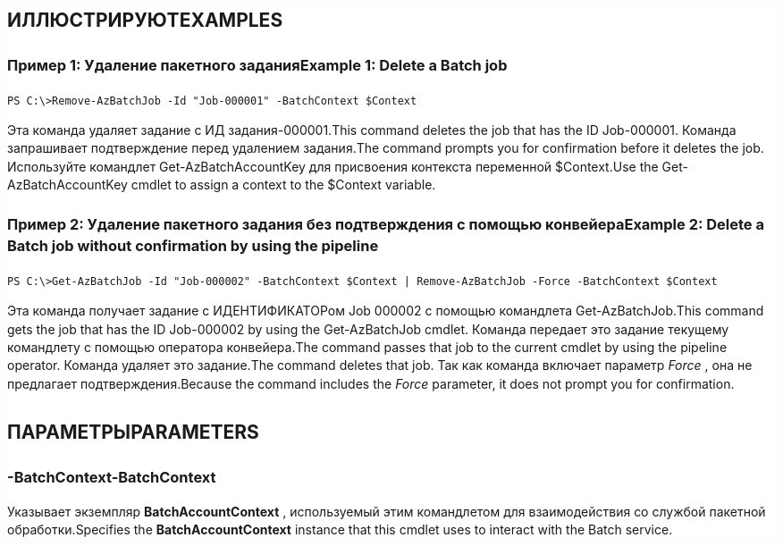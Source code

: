 ## <span data-ttu-id="e9404-108">ИЛЛЮСТРИРУЮТ</span><span class="sxs-lookup"><span data-stu-id="e9404-108">EXAMPLES</span></span>

### <span data-ttu-id="e9404-109">Пример 1: Удаление пакетного задания</span><span class="sxs-lookup"><span data-stu-id="e9404-109">Example 1: Delete a Batch job</span></span>
```
PS C:\>Remove-AzBatchJob -Id "Job-000001" -BatchContext $Context
```

<span data-ttu-id="e9404-110">Эта команда удаляет задание с ИД задания-000001.</span><span class="sxs-lookup"><span data-stu-id="e9404-110">This command deletes the job that has the ID Job-000001.</span></span>
<span data-ttu-id="e9404-111">Команда запрашивает подтверждение перед удалением задания.</span><span class="sxs-lookup"><span data-stu-id="e9404-111">The command prompts you for confirmation before it deletes the job.</span></span>
<span data-ttu-id="e9404-112">Используйте командлет Get-AzBatchAccountKey для присвоения контекста переменной $Context.</span><span class="sxs-lookup"><span data-stu-id="e9404-112">Use the Get-AzBatchAccountKey cmdlet to assign a context to the $Context variable.</span></span>

### <span data-ttu-id="e9404-113">Пример 2: Удаление пакетного задания без подтверждения с помощью конвейера</span><span class="sxs-lookup"><span data-stu-id="e9404-113">Example 2: Delete a Batch job without confirmation by using the pipeline</span></span>
```
PS C:\>Get-AzBatchJob -Id "Job-000002" -BatchContext $Context | Remove-AzBatchJob -Force -BatchContext $Context
```

<span data-ttu-id="e9404-114">Эта команда получает задание с ИДЕНТИФИКАТОРом Job 000002 с помощью командлета Get-AzBatchJob.</span><span class="sxs-lookup"><span data-stu-id="e9404-114">This command gets the job that has the ID Job-000002 by using the Get-AzBatchJob cmdlet.</span></span>
<span data-ttu-id="e9404-115">Команда передает это задание текущему командлету с помощью оператора конвейера.</span><span class="sxs-lookup"><span data-stu-id="e9404-115">The command passes that job to the current cmdlet by using the pipeline operator.</span></span>
<span data-ttu-id="e9404-116">Команда удаляет это задание.</span><span class="sxs-lookup"><span data-stu-id="e9404-116">The command deletes that job.</span></span>
<span data-ttu-id="e9404-117">Так как команда включает параметр *Force* , она не предлагает подтверждения.</span><span class="sxs-lookup"><span data-stu-id="e9404-117">Because the command includes the *Force* parameter, it does not prompt you for confirmation.</span></span>

## <span data-ttu-id="e9404-118">ПАРАМЕТРЫ</span><span class="sxs-lookup"><span data-stu-id="e9404-118">PARAMETERS</span></span>

### <span data-ttu-id="e9404-119">-BatchContext</span><span class="sxs-lookup"><span data-stu-id="e9404-119">-BatchContext</span></span>
<span data-ttu-id="e9404-120">Указывает экземпляр **BatchAccountContext** , используемый этим командлетом для взаимодействия со службой пакетной обработки.</span><span class="sxs-lookup"><span data-stu-id="e9404-120">Specifies the **BatchAccountContext** instance that this cmdlet uses to interact with the Batch service.</span></span>